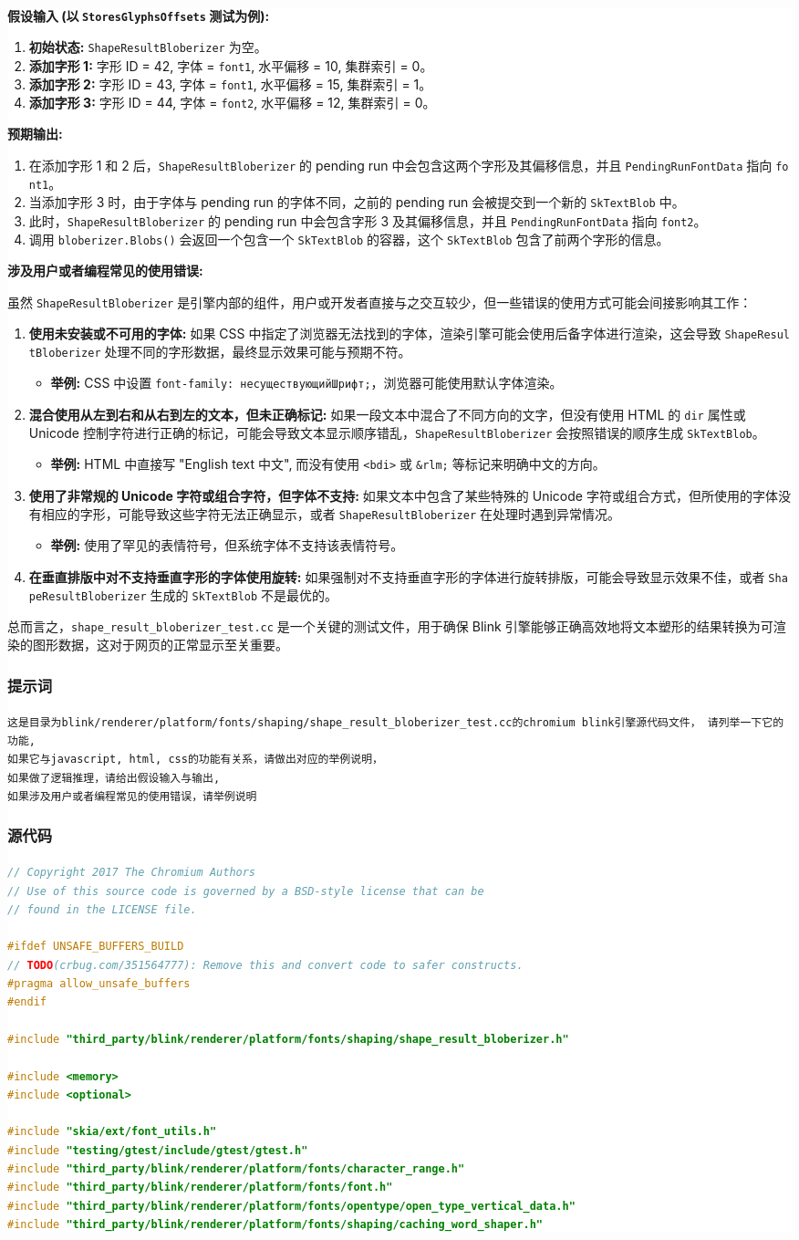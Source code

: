 **假设输入 (以 `StoresGlyphsOffsets` 测试为例):**

1. **初始状态:** `ShapeResultBloberizer` 为空。
2. **添加字形 1:** 字形 ID = 42, 字体 = `font1`, 水平偏移 = 10, 集群索引 = 0。
3. **添加字形 2:** 字形 ID = 43, 字体 = `font1`, 水平偏移 = 15, 集群索引 = 1。
4. **添加字形 3:** 字形 ID = 44, 字体 = `font2`, 水平偏移 = 12, 集群索引 = 0。

**预期输出:**

1. 在添加字形 1 和 2 后，`ShapeResultBloberizer` 的 pending run 中会包含这两个字形及其偏移信息，并且 `PendingRunFontData` 指向 `font1`。
2. 当添加字形 3 时，由于字体与 pending run 的字体不同，之前的 pending run 会被提交到一个新的 `SkTextBlob` 中。
3. 此时，`ShapeResultBloberizer` 的 pending run 中会包含字形 3 及其偏移信息，并且 `PendingRunFontData` 指向 `font2`。
4. 调用 `bloberizer.Blobs()` 会返回一个包含一个 `SkTextBlob` 的容器，这个 `SkTextBlob` 包含了前两个字形的信息。

**涉及用户或者编程常见的使用错误:**

虽然 `ShapeResultBloberizer` 是引擎内部的组件，用户或开发者直接与之交互较少，但一些错误的使用方式可能会间接影响其工作：

1. **使用未安装或不可用的字体:** 如果 CSS 中指定了浏览器无法找到的字体，渲染引擎可能会使用后备字体进行渲染，这会导致 `ShapeResultBloberizer` 处理不同的字形数据，最终显示效果可能与预期不符。
    * **举例:**  CSS 中设置 `font-family: несуществующийШрифт;`，浏览器可能使用默认字体渲染。

2. **混合使用从左到右和从右到左的文本，但未正确标记:** 如果一段文本中混合了不同方向的文字，但没有使用 HTML 的 `dir` 属性或 Unicode 控制字符进行正确的标记，可能会导致文本显示顺序错乱，`ShapeResultBloberizer` 会按照错误的顺序生成 `SkTextBlob`。
    * **举例:**  HTML 中直接写 "English text 中文", 而没有使用 `<bdi>` 或 `&rlm;` 等标记来明确中文的方向。

3. **使用了非常规的 Unicode 字符或组合字符，但字体不支持:**  如果文本中包含了某些特殊的 Unicode 字符或组合方式，但所使用的字体没有相应的字形，可能导致这些字符无法正确显示，或者 `ShapeResultBloberizer` 在处理时遇到异常情况。
    * **举例:** 使用了罕见的表情符号，但系统字体不支持该表情符号。

4. **在垂直排版中对不支持垂直字形的字体使用旋转:**  如果强制对不支持垂直字形的字体进行旋转排版，可能会导致显示效果不佳，或者 `ShapeResultBloberizer` 生成的 `SkTextBlob` 不是最优的。

总而言之，`shape_result_bloberizer_test.cc` 是一个关键的测试文件，用于确保 Blink 引擎能够正确高效地将文本塑形的结果转换为可渲染的图形数据，这对于网页的正常显示至关重要。

### 提示词
```
这是目录为blink/renderer/platform/fonts/shaping/shape_result_bloberizer_test.cc的chromium blink引擎源代码文件， 请列举一下它的功能, 
如果它与javascript, html, css的功能有关系，请做出对应的举例说明，
如果做了逻辑推理，请给出假设输入与输出,
如果涉及用户或者编程常见的使用错误，请举例说明
```

### 源代码
```cpp
// Copyright 2017 The Chromium Authors
// Use of this source code is governed by a BSD-style license that can be
// found in the LICENSE file.

#ifdef UNSAFE_BUFFERS_BUILD
// TODO(crbug.com/351564777): Remove this and convert code to safer constructs.
#pragma allow_unsafe_buffers
#endif

#include "third_party/blink/renderer/platform/fonts/shaping/shape_result_bloberizer.h"

#include <memory>
#include <optional>

#include "skia/ext/font_utils.h"
#include "testing/gtest/include/gtest/gtest.h"
#include "third_party/blink/renderer/platform/fonts/character_range.h"
#include "third_party/blink/renderer/platform/fonts/font.h"
#include "third_party/blink/renderer/platform/fonts/opentype/open_type_vertical_data.h"
#include "third_party/blink/renderer/platform/fonts/shaping/caching_word_shaper.h"
```